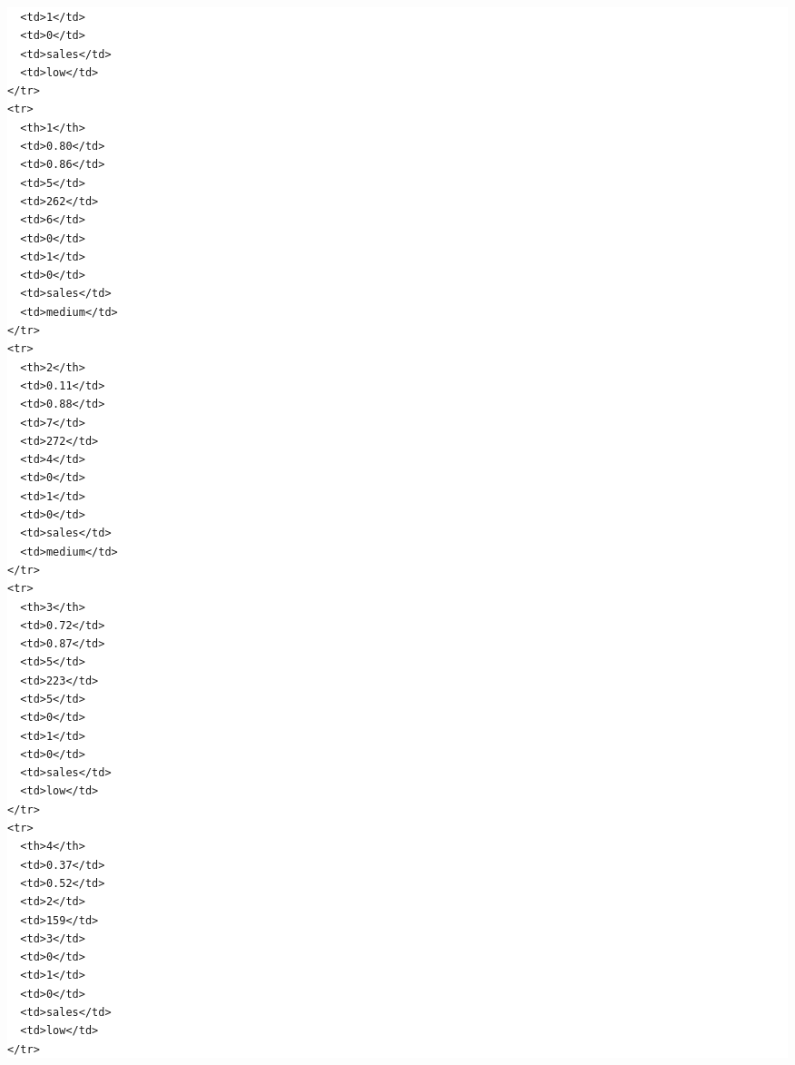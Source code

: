       <td>1</td>
      <td>0</td>
      <td>sales</td>
      <td>low</td>
    </tr>
    <tr>
      <th>1</th>
      <td>0.80</td>
      <td>0.86</td>
      <td>5</td>
      <td>262</td>
      <td>6</td>
      <td>0</td>
      <td>1</td>
      <td>0</td>
      <td>sales</td>
      <td>medium</td>
    </tr>
    <tr>
      <th>2</th>
      <td>0.11</td>
      <td>0.88</td>
      <td>7</td>
      <td>272</td>
      <td>4</td>
      <td>0</td>
      <td>1</td>
      <td>0</td>
      <td>sales</td>
      <td>medium</td>
    </tr>
    <tr>
      <th>3</th>
      <td>0.72</td>
      <td>0.87</td>
      <td>5</td>
      <td>223</td>
      <td>5</td>
      <td>0</td>
      <td>1</td>
      <td>0</td>
      <td>sales</td>
      <td>low</td>
    </tr>
    <tr>
      <th>4</th>
      <td>0.37</td>
      <td>0.52</td>
      <td>2</td>
      <td>159</td>
      <td>3</td>
      <td>0</td>
      <td>1</td>
      <td>0</td>
      <td>sales</td>
      <td>low</td>
    </tr>
  </tbody>
</table>
</div>
